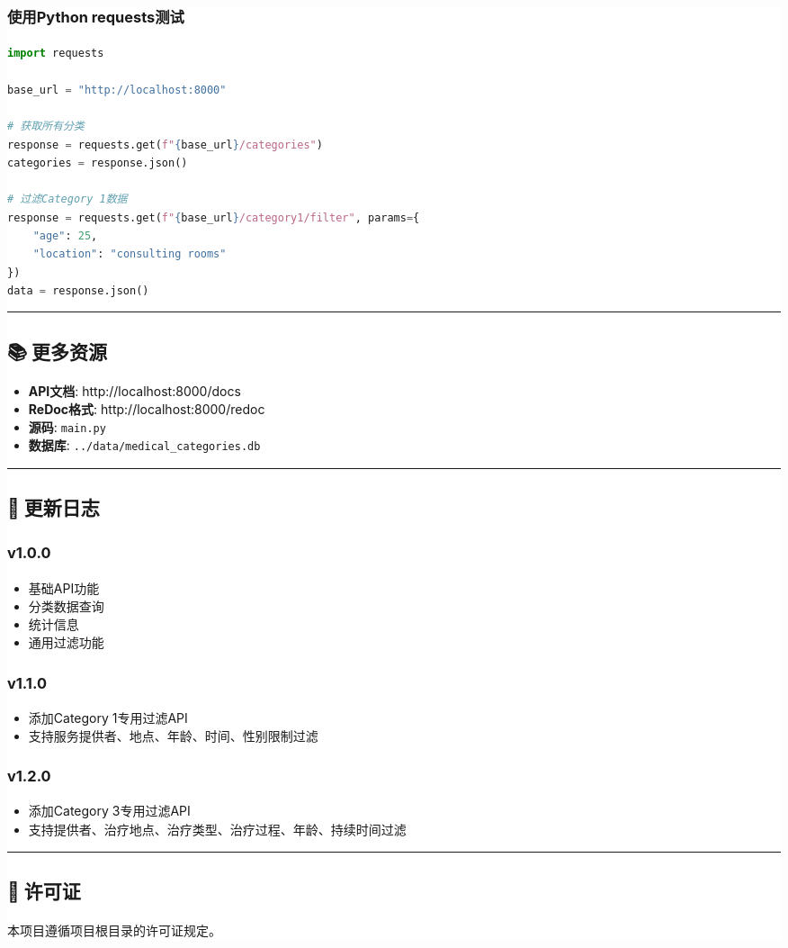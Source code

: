 ### 使用Python requests测试
```python
import requests

base_url = "http://localhost:8000"

# 获取所有分类
response = requests.get(f"{base_url}/categories")
categories = response.json()

# 过滤Category 1数据
response = requests.get(f"{base_url}/category1/filter", params={
    "age": 25,
    "location": "consulting rooms"
})
data = response.json()
```

---

## 📚 更多资源

- **API文档**: http://localhost:8000/docs
- **ReDoc格式**: http://localhost:8000/redoc
- **源码**: `main.py`
- **数据库**: `../data/medical_categories.db`

---

## 🔄 更新日志

### v1.0.0
- 基础API功能
- 分类数据查询
- 统计信息
- 通用过滤功能

### v1.1.0
- 添加Category 1专用过滤API
- 支持服务提供者、地点、年龄、时间、性别限制过滤

### v1.2.0
- 添加Category 3专用过滤API
- 支持提供者、治疗地点、治疗类型、治疗过程、年龄、持续时间过滤

---

## 📄 许可证

本项目遵循项目根目录的许可证规定。
